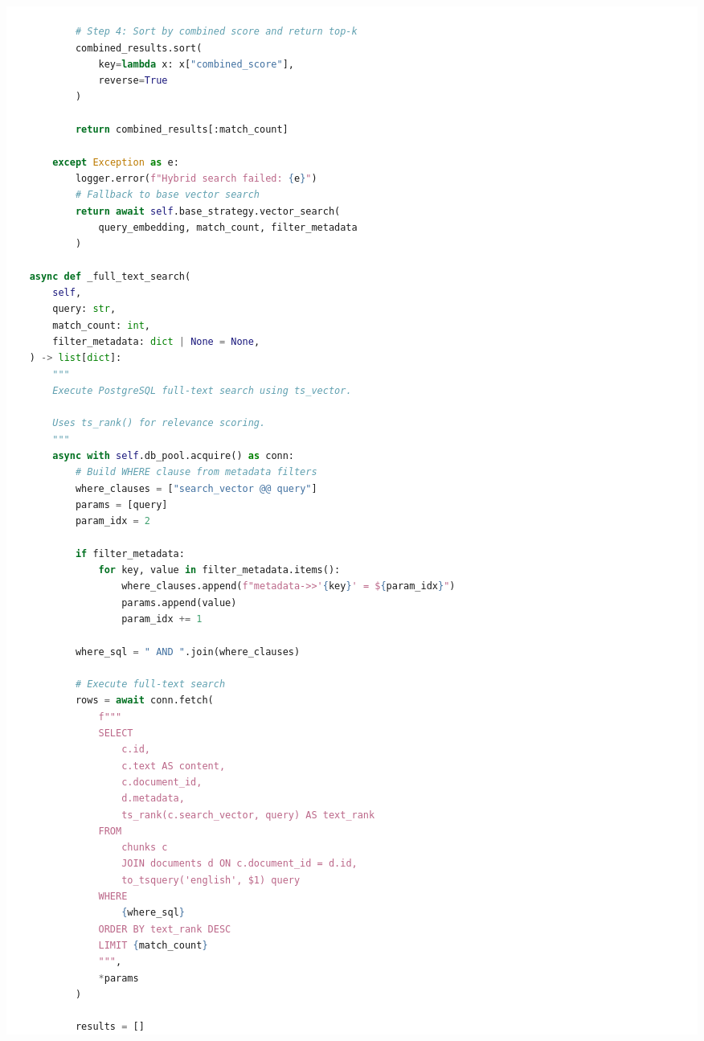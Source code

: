 ```python

            # Step 4: Sort by combined score and return top-k
            combined_results.sort(
                key=lambda x: x["combined_score"],
                reverse=True
            )

            return combined_results[:match_count]

        except Exception as e:
            logger.error(f"Hybrid search failed: {e}")
            # Fallback to base vector search
            return await self.base_strategy.vector_search(
                query_embedding, match_count, filter_metadata
            )

    async def _full_text_search(
        self,
        query: str,
        match_count: int,
        filter_metadata: dict | None = None,
    ) -> list[dict]:
        """
        Execute PostgreSQL full-text search using ts_vector.

        Uses ts_rank() for relevance scoring.
        """
        async with self.db_pool.acquire() as conn:
            # Build WHERE clause from metadata filters
            where_clauses = ["search_vector @@ query"]
            params = [query]
            param_idx = 2

            if filter_metadata:
                for key, value in filter_metadata.items():
                    where_clauses.append(f"metadata->>'{key}' = ${param_idx}")
                    params.append(value)
                    param_idx += 1

            where_sql = " AND ".join(where_clauses)

            # Execute full-text search
            rows = await conn.fetch(
                f"""
                SELECT
                    c.id,
                    c.text AS content,
                    c.document_id,
                    d.metadata,
                    ts_rank(c.search_vector, query) AS text_rank
                FROM
                    chunks c
                    JOIN documents d ON c.document_id = d.id,
                    to_tsquery('english', $1) query
                WHERE
                    {where_sql}
                ORDER BY text_rank DESC
                LIMIT {match_count}
                """,
                *params
            )

            results = []
```